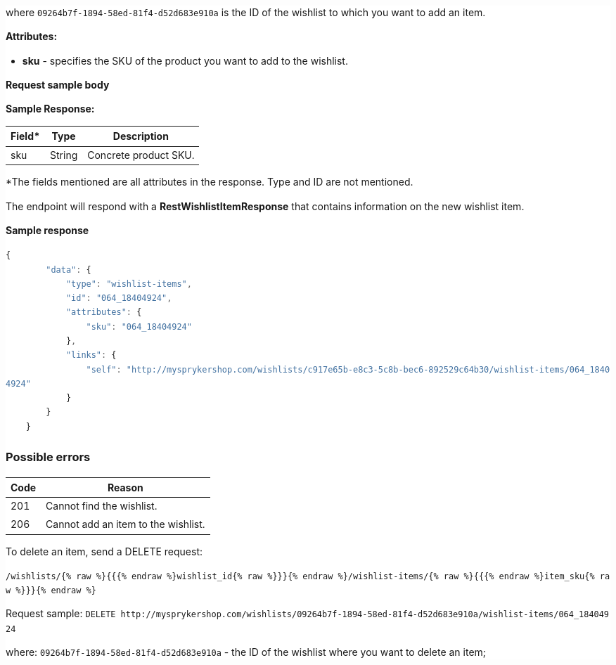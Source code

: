where `09264b7f-1894-58ed-81f4-d52d683e910a` is the ID of the wishlist to which you want to add an item.

**Attributes:**

* **sku** - specifies the SKU of the product you want to add to the wishlist.

**Request sample body**

**Sample Response:**

| Field* | Type | Description |
| --- | --- | --- |
| sku | String | Concrete product SKU. |

\*The fields mentioned are all attributes in the response. Type and ID are not mentioned.

The endpoint will respond with a **RestWishlistItemResponse** that contains information on the new wishlist item.

**Sample response**

```js
{
		"data": {
			"type": "wishlist-items",
			"id": "064_18404924",
			"attributes": {
				"sku": "064_18404924"
			},
			"links": {
				"self": "http://mysprykershop.com/wishlists/c917e65b-e8c3-5c8b-bec6-892529c64b30/wishlist-items/064_18404924"
			}
		}
	}
```

### Possible errors

| Code | Reason |
| --- | --- |
| 201 | Cannot find the wishlist. |
| 206 | Cannot add an item to the wishlist. |

To delete an item, send a DELETE request:

`/wishlists/{% raw %}{{{% endraw %}wishlist_id{% raw %}}}{% endraw %}/wishlist-items/{% raw %}{{{% endraw %}item_sku{% raw %}}}{% endraw %}`

Request sample: `DELETE http://mysprykershop.com/wishlists/09264b7f-1894-58ed-81f4-d52d683e910a/wishlist-items/064_18404924`

where: `09264b7f-1894-58ed-81f4-d52d683e910a` - the ID of the wishlist where you want to delete an item;
